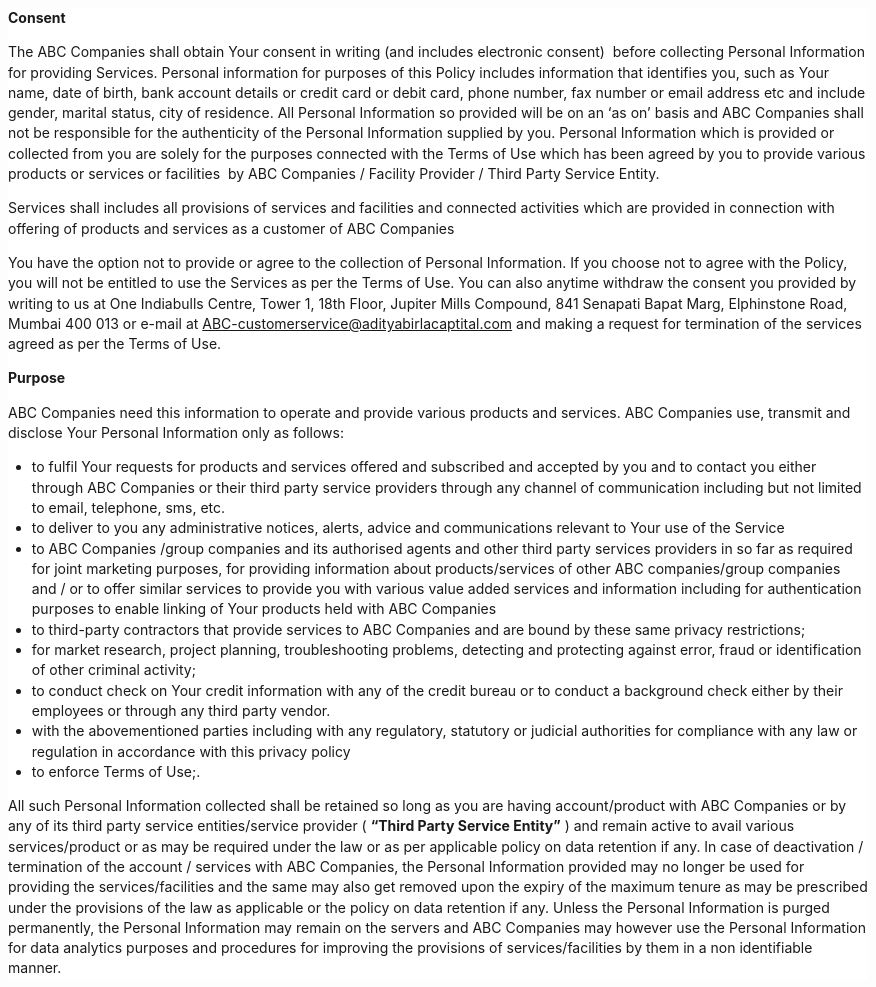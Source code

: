 

**Consent**

The ABC Companies shall obtain Your consent in writing (and includes electronic consent)  before collecting Personal Information for providing Services. Personal information for purposes of this Policy includes information that identifies you, such as Your name, date of birth, bank account details or credit card or debit card, phone number, fax number or email address etc and include gender, marital status, city of residence. All Personal Information so provided will be on an ‘as on’ basis and ABC Companies shall not be responsible for the authenticity of the Personal Information supplied by you. Personal Information which is provided or collected from you are solely for the purposes connected with the Terms of Use which has been agreed by you to provide various products or services or facilities  by ABC Companies / Facility Provider / Third Party Service Entity. 

Services shall includes all provisions of services and facilities and connected activities which are provided in connection with offering of products and services as a customer of ABC Companies 

You have the option not to provide or agree to the collection of Personal Information. If you choose not to agree with the Policy, you will not be entitled to use the Services as per the Terms of Use. You can also anytime withdraw the consent you provided by writing to us at One Indiabulls Centre, Tower 1, 18th Floor, Jupiter Mills Compound, 841 Senapati Bapat Marg, Elphinstone Road, Mumbai 400 013 or e-mail at ABC-customerservice@adityabirlacaptital.com and making a request for termination of the services agreed as per the Terms of Use.

**Purpose**

ABC Companies need this information to operate and provide various products and services. ABC Companies use, transmit and disclose Your Personal Information only as follows:

  * to fulfil Your requests for products and services offered and subscribed and accepted by you and to contact you either through ABC Companies or their third party service providers through any channel of communication including but not limited to email, telephone, sms, etc.
  * to deliver to you any administrative notices, alerts, advice and communications relevant to Your use of the Service 
  * to ABC Companies /group companies and its authorised agents and other third party services providers in so far as required for joint marketing purposes, for providing information about products/services of other ABC companies/group companies and / or to offer similar services to provide you with various value added services and information including for authentication purposes to enable linking of Your products held with ABC Companies
  * to third-party contractors that provide services to ABC Companies and are bound by these same privacy restrictions; 
  * for market research, project planning, troubleshooting problems, detecting and protecting against error, fraud or identification of other criminal activity; 
  * to conduct check on Your credit information with any of the credit bureau or to conduct a background check either by their employees or through any third party vendor. 
  * with the abovementioned parties including with any regulatory, statutory or judicial authorities for compliance with any law or regulation in accordance with this privacy policy 
  * to enforce Terms of Use;.



All such Personal Information collected shall be retained so long as you are having account/product with ABC Companies or by any of its third party service entities/service provider ( **“Third Party Service Entity”** ) and remain active to avail various services/product or as may be required under the law or as per applicable policy on data retention if any. In case of deactivation / termination of the account / services with ABC Companies, the Personal Information provided may no longer be used for providing the services/facilities and the same may also get removed upon the expiry of the maximum tenure as may be prescribed under the provisions of the law as applicable or the policy on data retention if any. Unless the Personal Information is purged permanently, the Personal Information may remain on the servers and ABC Companies may however use the Personal Information for data analytics purposes and procedures for improving the provisions of services/facilities by them in a non identifiable manner. 
